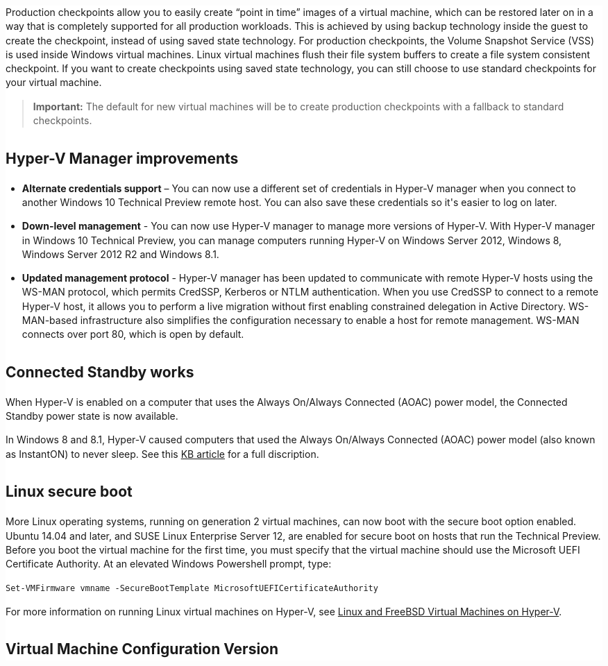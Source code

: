 Production checkpoints allow you to easily create “point in time” images of a virtual machine, which can be restored later on in a way that is completely supported for all production workloads. This is achieved by using backup technology inside the guest to create the checkpoint, instead of using saved state technology. For production checkpoints, the Volume Snapshot Service (VSS) is used inside Windows virtual machines. Linux virtual machines flush their file system buffers to create a file system consistent checkpoint. If you want to create checkpoints using saved state technology, you can still choose to use standard checkpoints for your virtual machine. 


> **Important:** The default for new virtual machines will be to create production checkpoints with a fallback to standard checkpoints. 
 

## Hyper-V Manager improvements

- **Alternate credentials support** – You can now use a different set of credentials in Hyper-V manager when you connect to another Windows 10 Technical Preview remote host. You can also save these credentials so it's easier to log on later. 

- **Down-level management** - You can now use Hyper-V manager to manage more versions of Hyper-V. With Hyper-V manager in Windows 10 Technical Preview, you can manage computers running Hyper-V on Windows Server 2012, Windows 8, Windows Server 2012 R2 and Windows 8.1.

- **Updated management protocol** - Hyper-V manager has been updated to communicate with remote Hyper-V hosts using the WS-MAN protocol, which permits CredSSP, Kerberos or NTLM authentication. When you use CredSSP to connect to a remote Hyper-V host, it allows you to perform a live migration without first enabling constrained delegation in Active Directory. WS-MAN-based infrastructure also simplifies the configuration necessary to enable a host for remote management. WS-MAN connects over port 80, which is open by default.


## Connected Standby works 

When Hyper-V is enabled on a computer that uses the Always On/Always Connected (AOAC) power model, the Connected Standby power state is now available.

In Windows 8 and 8.1, Hyper-V caused computers that used the Always On/Always Connected (AOAC) power model (also known as InstantON) to never sleep. See this [KB article](
https://support.microsoft.com/en-us/kb/2973536) for a full discription.


## Linux secure boot 

More Linux operating systems, running on generation 2 virtual machines, can now boot with the secure boot option enabled.  Ubuntu 14.04 and later, and SUSE Linux Enterprise Server 12, are enabled for secure boot on hosts that run the Technical Preview. Before you boot the virtual machine for the first time, you must specify that the virtual machine should use the Microsoft UEFI Certificate Authority.  At an elevated Windows Powershell prompt, type:

    Set-VMFirmware vmname -SecureBootTemplate MicrosoftUEFICertificateAuthority

For more information on running Linux virtual machines on Hyper-V, see [Linux and FreeBSD Virtual Machines on Hyper-V](http://technet.microsoft.com/library/dn531030.aspx).
 
 
## Virtual Machine Configuration Version 
